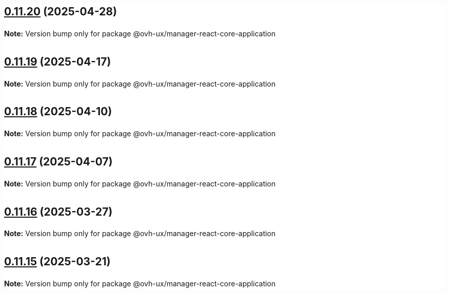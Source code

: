 

## [0.11.20](https://github.com/ovh/manager/compare/@ovh-ux/manager-react-core-application@0.11.19...@ovh-ux/manager-react-core-application@0.11.20) (2025-04-28)

**Note:** Version bump only for package @ovh-ux/manager-react-core-application





## [0.11.19](https://github.com/ovh/manager/compare/@ovh-ux/manager-react-core-application@0.11.18...@ovh-ux/manager-react-core-application@0.11.19) (2025-04-17)

**Note:** Version bump only for package @ovh-ux/manager-react-core-application





## [0.11.18](https://github.com/ovh/manager/compare/@ovh-ux/manager-react-core-application@0.11.17...@ovh-ux/manager-react-core-application@0.11.18) (2025-04-10)

**Note:** Version bump only for package @ovh-ux/manager-react-core-application





## [0.11.17](https://github.com/ovh/manager/compare/@ovh-ux/manager-react-core-application@0.11.16...@ovh-ux/manager-react-core-application@0.11.17) (2025-04-07)

**Note:** Version bump only for package @ovh-ux/manager-react-core-application





## [0.11.16](https://github.com/ovh/manager/compare/@ovh-ux/manager-react-core-application@0.11.15...@ovh-ux/manager-react-core-application@0.11.16) (2025-03-27)

**Note:** Version bump only for package @ovh-ux/manager-react-core-application





## [0.11.15](https://github.com/ovh/manager/compare/@ovh-ux/manager-react-core-application@0.11.14...@ovh-ux/manager-react-core-application@0.11.15) (2025-03-21)

**Note:** Version bump only for package @ovh-ux/manager-react-core-application



